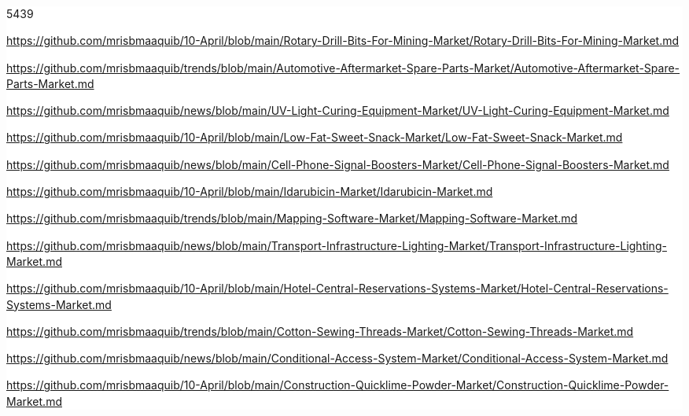 5439</p><p><a href="https://github.com/mrisbmaaquib/10-April/blob/main/Rotary-Drill-Bits-For-Mining-Market/Rotary-Drill-Bits-For-Mining-Market.md">https://github.com/mrisbmaaquib/10-April/blob/main/Rotary-Drill-Bits-For-Mining-Market/Rotary-Drill-Bits-For-Mining-Market.md</a></p><p><a href="https://github.com/mrisbmaaquib/trends/blob/main/Automotive-Aftermarket-Spare-Parts-Market/Automotive-Aftermarket-Spare-Parts-Market.md">https://github.com/mrisbmaaquib/trends/blob/main/Automotive-Aftermarket-Spare-Parts-Market/Automotive-Aftermarket-Spare-Parts-Market.md</a></p><p><a href="https://github.com/mrisbmaaquib/news/blob/main/UV-Light-Curing-Equipment-Market/UV-Light-Curing-Equipment-Market.md">https://github.com/mrisbmaaquib/news/blob/main/UV-Light-Curing-Equipment-Market/UV-Light-Curing-Equipment-Market.md</a></p><p><a href="https://github.com/mrisbmaaquib/10-April/blob/main/Low-Fat-Sweet-Snack-Market/Low-Fat-Sweet-Snack-Market.md">https://github.com/mrisbmaaquib/10-April/blob/main/Low-Fat-Sweet-Snack-Market/Low-Fat-Sweet-Snack-Market.md</a></p><p><a href="https://github.com/mrisbmaaquib/news/blob/main/Cell-Phone-Signal-Boosters-Market/Cell-Phone-Signal-Boosters-Market.md">https://github.com/mrisbmaaquib/news/blob/main/Cell-Phone-Signal-Boosters-Market/Cell-Phone-Signal-Boosters-Market.md</a></p><p><a href="https://github.com/mrisbmaaquib/10-April/blob/main/Idarubicin-Market/Idarubicin-Market.md">https://github.com/mrisbmaaquib/10-April/blob/main/Idarubicin-Market/Idarubicin-Market.md</a></p><p><a href="https://github.com/mrisbmaaquib/trends/blob/main/Mapping-Software-Market/Mapping-Software-Market.md">https://github.com/mrisbmaaquib/trends/blob/main/Mapping-Software-Market/Mapping-Software-Market.md</a></p><p><a href="https://github.com/mrisbmaaquib/news/blob/main/Transport-Infrastructure-Lighting-Market/Transport-Infrastructure-Lighting-Market.md">https://github.com/mrisbmaaquib/news/blob/main/Transport-Infrastructure-Lighting-Market/Transport-Infrastructure-Lighting-Market.md</a></p><p><a href="https://github.com/mrisbmaaquib/10-April/blob/main/Hotel-Central-Reservations-Systems-Market/Hotel-Central-Reservations-Systems-Market.md">https://github.com/mrisbmaaquib/10-April/blob/main/Hotel-Central-Reservations-Systems-Market/Hotel-Central-Reservations-Systems-Market.md</a></p><p><a href="https://github.com/mrisbmaaquib/trends/blob/main/Cotton-Sewing-Threads-Market/Cotton-Sewing-Threads-Market.md">https://github.com/mrisbmaaquib/trends/blob/main/Cotton-Sewing-Threads-Market/Cotton-Sewing-Threads-Market.md</a></p><p><a href="https://github.com/mrisbmaaquib/news/blob/main/Conditional-Access-System-Market/Conditional-Access-System-Market.md">https://github.com/mrisbmaaquib/news/blob/main/Conditional-Access-System-Market/Conditional-Access-System-Market.md</a></p><p><a href="https://github.com/mrisbmaaquib/10-April/blob/main/Construction-Quicklime-Powder-Market/Construction-Quicklime-Powder-Market.md">https://github.com/mrisbmaaquib/10-April/blob/main/Construction-Quicklime-Powder-Market/Construction-Quicklime-Powder-Market.md</a></p>
